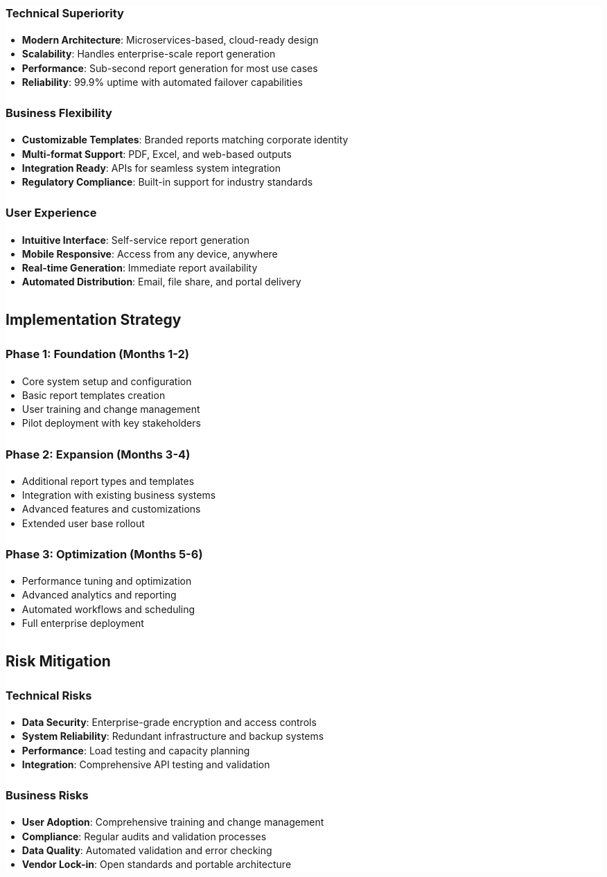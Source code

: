 ### Technical Superiority
- **Modern Architecture**: Microservices-based, cloud-ready design
- **Scalability**: Handles enterprise-scale report generation
- **Performance**: Sub-second report generation for most use cases
- **Reliability**: 99.9% uptime with automated failover capabilities

### Business Flexibility
- **Customizable Templates**: Branded reports matching corporate identity
- **Multi-format Support**: PDF, Excel, and web-based outputs
- **Integration Ready**: APIs for seamless system integration
- **Regulatory Compliance**: Built-in support for industry standards

### User Experience
- **Intuitive Interface**: Self-service report generation
- **Mobile Responsive**: Access from any device, anywhere
- **Real-time Generation**: Immediate report availability
- **Automated Distribution**: Email, file share, and portal delivery

## Implementation Strategy

### Phase 1: Foundation (Months 1-2)
- Core system setup and configuration
- Basic report templates creation
- User training and change management
- Pilot deployment with key stakeholders

### Phase 2: Expansion (Months 3-4)
- Additional report types and templates
- Integration with existing business systems
- Advanced features and customizations
- Extended user base rollout

### Phase 3: Optimization (Months 5-6)
- Performance tuning and optimization
- Advanced analytics and reporting
- Automated workflows and scheduling
- Full enterprise deployment

## Risk Mitigation

### Technical Risks
- **Data Security**: Enterprise-grade encryption and access controls
- **System Reliability**: Redundant infrastructure and backup systems
- **Performance**: Load testing and capacity planning
- **Integration**: Comprehensive API testing and validation

### Business Risks
- **User Adoption**: Comprehensive training and change management
- **Compliance**: Regular audits and validation processes
- **Data Quality**: Automated validation and error checking
- **Vendor Lock-in**: Open standards and portable architecture
